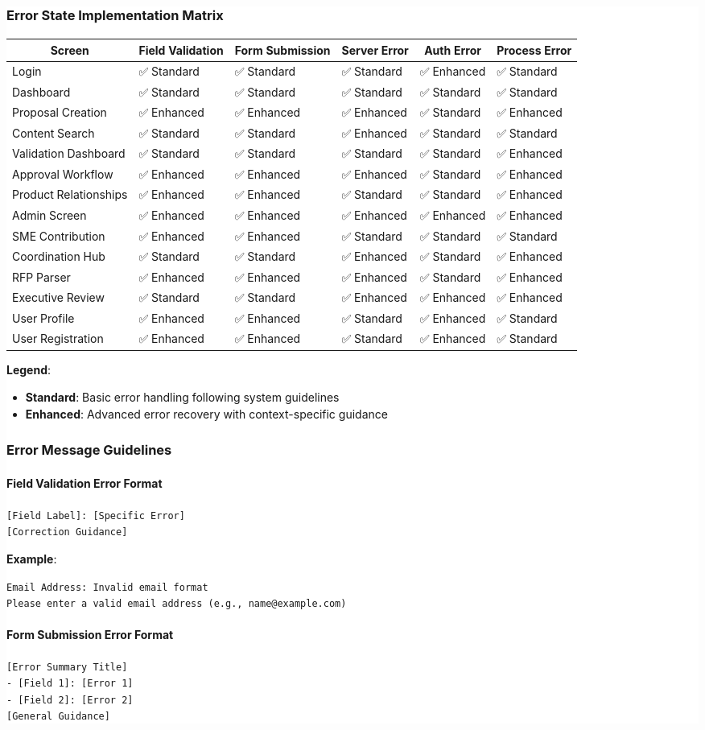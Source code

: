 ### Error State Implementation Matrix

| Screen                | Field Validation | Form Submission | Server Error | Auth Error  | Process Error |
| --------------------- | ---------------- | --------------- | ------------ | ----------- | ------------- |
| Login                 | ✅ Standard      | ✅ Standard     | ✅ Standard  | ✅ Enhanced | ✅ Standard   |
| Dashboard             | ✅ Standard      | ✅ Standard     | ✅ Standard  | ✅ Standard | ✅ Standard   |
| Proposal Creation     | ✅ Enhanced      | ✅ Enhanced     | ✅ Enhanced  | ✅ Standard | ✅ Enhanced   |
| Content Search        | ✅ Standard      | ✅ Standard     | ✅ Enhanced  | ✅ Standard | ✅ Standard   |
| Validation Dashboard  | ✅ Standard      | ✅ Standard     | ✅ Standard  | ✅ Standard | ✅ Enhanced   |
| Approval Workflow     | ✅ Enhanced      | ✅ Enhanced     | ✅ Enhanced  | ✅ Standard | ✅ Enhanced   |
| Product Relationships | ✅ Enhanced      | ✅ Enhanced     | ✅ Standard  | ✅ Standard | ✅ Enhanced   |
| Admin Screen          | ✅ Enhanced      | ✅ Enhanced     | ✅ Enhanced  | ✅ Enhanced | ✅ Enhanced   |
| SME Contribution      | ✅ Enhanced      | ✅ Enhanced     | ✅ Standard  | ✅ Standard | ✅ Standard   |
| Coordination Hub      | ✅ Standard      | ✅ Standard     | ✅ Enhanced  | ✅ Standard | ✅ Enhanced   |
| RFP Parser            | ✅ Enhanced      | ✅ Enhanced     | ✅ Enhanced  | ✅ Standard | ✅ Enhanced   |
| Executive Review      | ✅ Standard      | ✅ Standard     | ✅ Enhanced  | ✅ Enhanced | ✅ Enhanced   |
| User Profile          | ✅ Enhanced      | ✅ Enhanced     | ✅ Standard  | ✅ Enhanced | ✅ Standard   |
| User Registration     | ✅ Enhanced      | ✅ Enhanced     | ✅ Standard  | ✅ Enhanced | ✅ Standard   |

**Legend**:

- **Standard**: Basic error handling following system guidelines
- **Enhanced**: Advanced error recovery with context-specific guidance

### Error Message Guidelines

#### Field Validation Error Format

```
[Field Label]: [Specific Error]
[Correction Guidance]
```

**Example**:

```
Email Address: Invalid email format
Please enter a valid email address (e.g., name@example.com)
```

#### Form Submission Error Format

```
[Error Summary Title]
- [Field 1]: [Error 1]
- [Field 2]: [Error 2]
[General Guidance]
```
